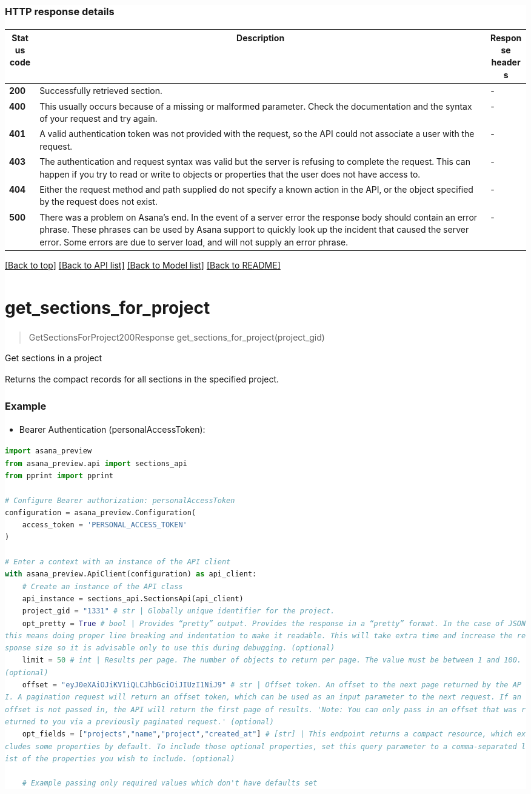 
### HTTP response details

| Status code | Description | Response headers |
|-------------|-------------|------------------|
**200** | Successfully retrieved section. |  -  |
**400** | This usually occurs because of a missing or malformed parameter. Check the documentation and the syntax of your request and try again. |  -  |
**401** | A valid authentication token was not provided with the request, so the API could not associate a user with the request. |  -  |
**403** | The authentication and request syntax was valid but the server is refusing to complete the request. This can happen if you try to read or write to objects or properties that the user does not have access to. |  -  |
**404** | Either the request method and path supplied do not specify a known action in the API, or the object specified by the request does not exist. |  -  |
**500** | There was a problem on Asana’s end. In the event of a server error the response body should contain an error phrase. These phrases can be used by Asana support to quickly look up the incident that caused the server error. Some errors are due to server load, and will not supply an error phrase. |  -  |

[[Back to top]](#) [[Back to API list]](../README.md#documentation-for-api-endpoints) [[Back to Model list]](../README.md#documentation-for-models) [[Back to README]](../README.md)

# **get_sections_for_project**
> GetSectionsForProject200Response get_sections_for_project(project_gid)

Get sections in a project

Returns the compact records for all sections in the specified project.

### Example

* Bearer Authentication (personalAccessToken):

```python
import asana_preview
from asana_preview.api import sections_api
from pprint import pprint

# Configure Bearer authorization: personalAccessToken
configuration = asana_preview.Configuration(
    access_token = 'PERSONAL_ACCESS_TOKEN'
)

# Enter a context with an instance of the API client
with asana_preview.ApiClient(configuration) as api_client:
    # Create an instance of the API class
    api_instance = sections_api.SectionsApi(api_client)
    project_gid = "1331" # str | Globally unique identifier for the project.
    opt_pretty = True # bool | Provides “pretty” output. Provides the response in a “pretty” format. In the case of JSON this means doing proper line breaking and indentation to make it readable. This will take extra time and increase the response size so it is advisable only to use this during debugging. (optional)
    limit = 50 # int | Results per page. The number of objects to return per page. The value must be between 1 and 100. (optional)
    offset = "eyJ0eXAiOJiKV1iQLCJhbGciOiJIUzI1NiJ9" # str | Offset token. An offset to the next page returned by the API. A pagination request will return an offset token, which can be used as an input parameter to the next request. If an offset is not passed in, the API will return the first page of results. 'Note: You can only pass in an offset that was returned to you via a previously paginated request.' (optional)
    opt_fields = ["projects","name","project","created_at"] # [str] | This endpoint returns a compact resource, which excludes some properties by default. To include those optional properties, set this query parameter to a comma-separated list of the properties you wish to include. (optional)

    # Example passing only required values which don't have defaults set
```